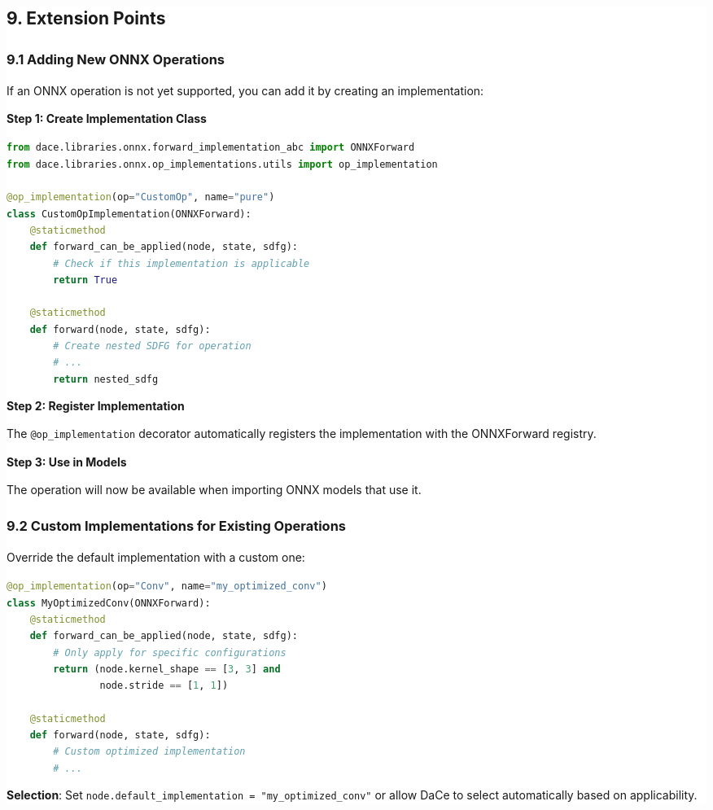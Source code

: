 
## 9. Extension Points

### 9.1 Adding New ONNX Operations

If an ONNX operation is not yet supported, you can add it by creating an implementation:

**Step 1: Create Implementation Class**

```python
from dace.libraries.onnx.forward_implementation_abc import ONNXForward
from dace.libraries.onnx.op_implementations.utils import op_implementation

@op_implementation(op="CustomOp", name="pure")
class CustomOpImplementation(ONNXForward):
    @staticmethod
    def forward_can_be_applied(node, state, sdfg):
        # Check if this implementation is applicable
        return True

    @staticmethod
    def forward(node, state, sdfg):
        # Create nested SDFG for operation
        # ...
        return nested_sdfg
```

**Step 2: Register Implementation**

The `@op_implementation` decorator automatically registers the implementation with the ONNXForward registry.

**Step 3: Use in Models**

The operation will now be available when importing ONNX models that use it.

### 9.2 Custom Implementations for Existing Operations

Override the default implementation with a custom one:

```python
@op_implementation(op="Conv", name="my_optimized_conv")
class MyOptimizedConv(ONNXForward):
    @staticmethod
    def forward_can_be_applied(node, state, sdfg):
        # Only apply for specific configurations
        return (node.kernel_shape == [3, 3] and
                node.stride == [1, 1])

    @staticmethod
    def forward(node, state, sdfg):
        # Custom optimized implementation
        # ...
```

**Selection**: Set `node.default_implementation = "my_optimized_conv"` or allow DaCe to select automatically based on applicability.
